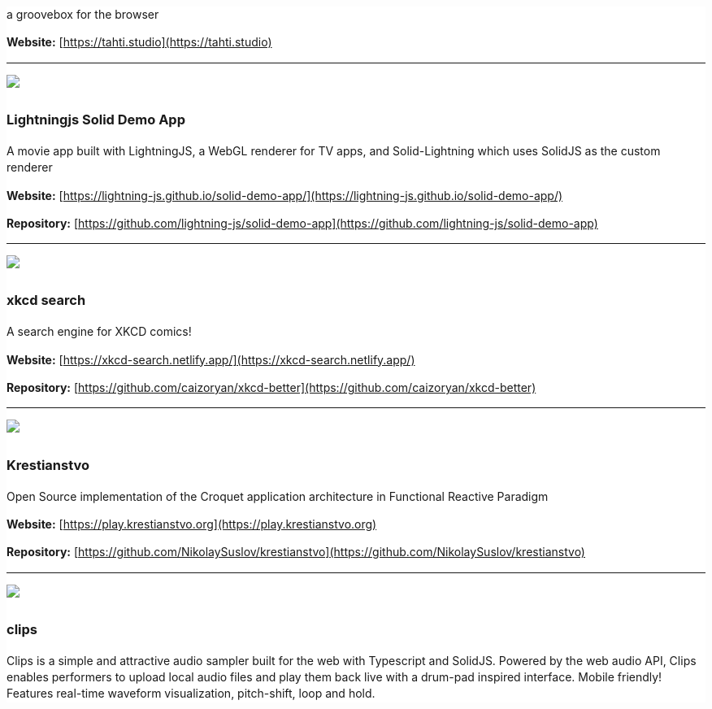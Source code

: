 a groovebox for the browser

**Website:** [https://tahti.studio](https://tahti.studio)



---

<a href="https://lightning-js.github.io/solid-demo-app/"><img src="https://opengraph.githubassets.com/31ec13f44d6a06329c2529af13f55980cbe02090ee7676aaee725527d3b899ff/lightning-js/solid-demo-app" height="200"/></a>

### Lightningjs Solid Demo App

A movie app built with LightningJS, a WebGL renderer for TV apps, and Solid-Lightning which uses SolidJS as the custom renderer

**Website:** [https://lightning-js.github.io/solid-demo-app/](https://lightning-js.github.io/solid-demo-app/)

**Repository:** [https://github.com/lightning-js/solid-demo-app](https://github.com/lightning-js/solid-demo-app)

---

<a href="https://xkcd-search.netlify.app/"><img src="https://opengraph.githubassets.com/efc900cbe5f0fb316ad8b6da92693b2f034ae6f712827e1c5a289a81f5bd35a6/caizoryan/xkcd-better" height="200"/></a>

### xkcd search

A search engine for XKCD comics!

**Website:** [https://xkcd-search.netlify.app/](https://xkcd-search.netlify.app/)

**Repository:** [https://github.com/caizoryan/xkcd-better](https://github.com/caizoryan/xkcd-better)

---

<a href="https://play.krestianstvo.org"><img src="https://opengraph.githubassets.com/7658ac8f7c39dbb99f3e047aeb4aed9ab3d39b25042670fda883a68face18fe2/NikolaySuslov/krestianstvo" height="200"/></a>

### Krestianstvo

Open Source implementation of the Croquet application architecture in Functional Reactive Paradigm

**Website:** [https://play.krestianstvo.org](https://play.krestianstvo.org)

**Repository:** [https://github.com/NikolaySuslov/krestianstvo](https://github.com/NikolaySuslov/krestianstvo)

---

<a href="https://kurtsmurf.github.io/clips/"><img src="https://opengraph.githubassets.com/bf0bcaf8b6f0d385f755caaf4aa6968c392cb3ee71863387e6268b0432b27cd2/kurtsmurf/clips" height="200"/></a>

### clips

Clips is a simple and attractive audio sampler built for the web with
      Typescript and SolidJS. Powered by the web audio API, Clips enables
      performers to upload local audio files and play them back live with a
      drum-pad inspired interface. Mobile friendly! Features real-time
      waveform visualization, pitch-shift, loop and hold.
